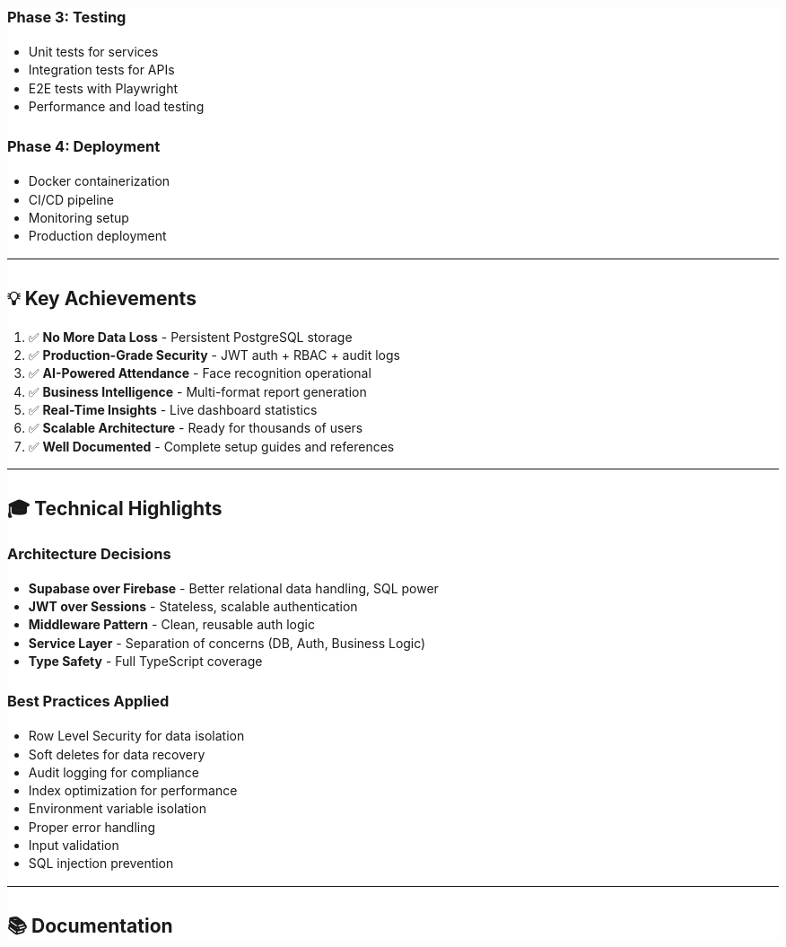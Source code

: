 ### Phase 3: Testing
- Unit tests for services
- Integration tests for APIs
- E2E tests with Playwright
- Performance and load testing

### Phase 4: Deployment
- Docker containerization
- CI/CD pipeline
- Monitoring setup
- Production deployment

---

## 💡 Key Achievements

1. ✅ **No More Data Loss** - Persistent PostgreSQL storage
2. ✅ **Production-Grade Security** - JWT auth + RBAC + audit logs
3. ✅ **AI-Powered Attendance** - Face recognition operational
4. ✅ **Business Intelligence** - Multi-format report generation
5. ✅ **Real-Time Insights** - Live dashboard statistics
6. ✅ **Scalable Architecture** - Ready for thousands of users
7. ✅ **Well Documented** - Complete setup guides and references

---

## 🎓 Technical Highlights

### Architecture Decisions
- **Supabase over Firebase** - Better relational data handling, SQL power
- **JWT over Sessions** - Stateless, scalable authentication
- **Middleware Pattern** - Clean, reusable auth logic
- **Service Layer** - Separation of concerns (DB, Auth, Business Logic)
- **Type Safety** - Full TypeScript coverage

### Best Practices Applied
- Row Level Security for data isolation
- Soft deletes for data recovery
- Audit logging for compliance
- Index optimization for performance
- Environment variable isolation
- Proper error handling
- Input validation
- SQL injection prevention

---

## 📚 Documentation
